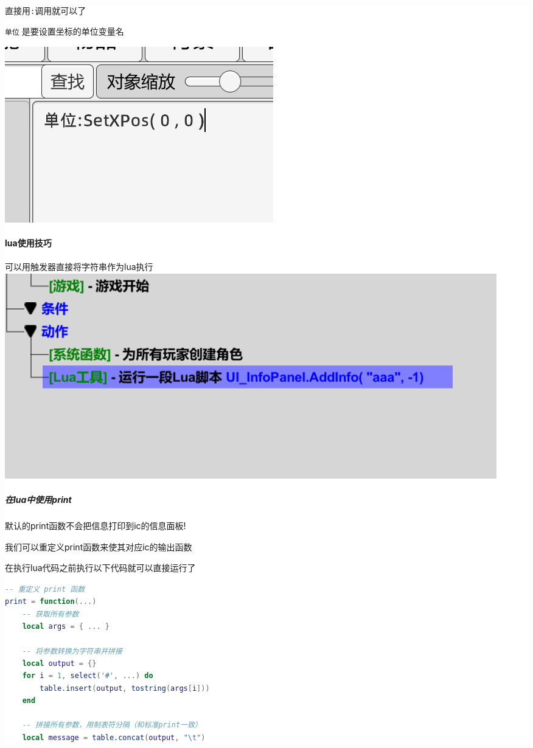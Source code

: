 直接用`:`调用就可以了

`单位` 是要设置坐标的单位变量名

![alt text](image-24.png)



#### lua使用技巧

可以用触发器直接将字符串作为lua执行
![alt text](image-22.png)


##### 在lua中使用print

默认的print函数不会把信息打印到ic的信息面板!

我们可以重定义print函数来使其对应ic的输出函数

在执行lua代码之前执行以下代码就可以直接运行了
```lua
-- 重定义 print 函数
print = function(...)
    -- 获取所有参数
    local args = { ... }

    -- 将参数转换为字符串并拼接
    local output = {}
    for i = 1, select('#', ...) do
        table.insert(output, tostring(args[i]))
    end

    -- 拼接所有参数，用制表符分隔（和标准print一致）
    local message = table.concat(output, "\t")
```
